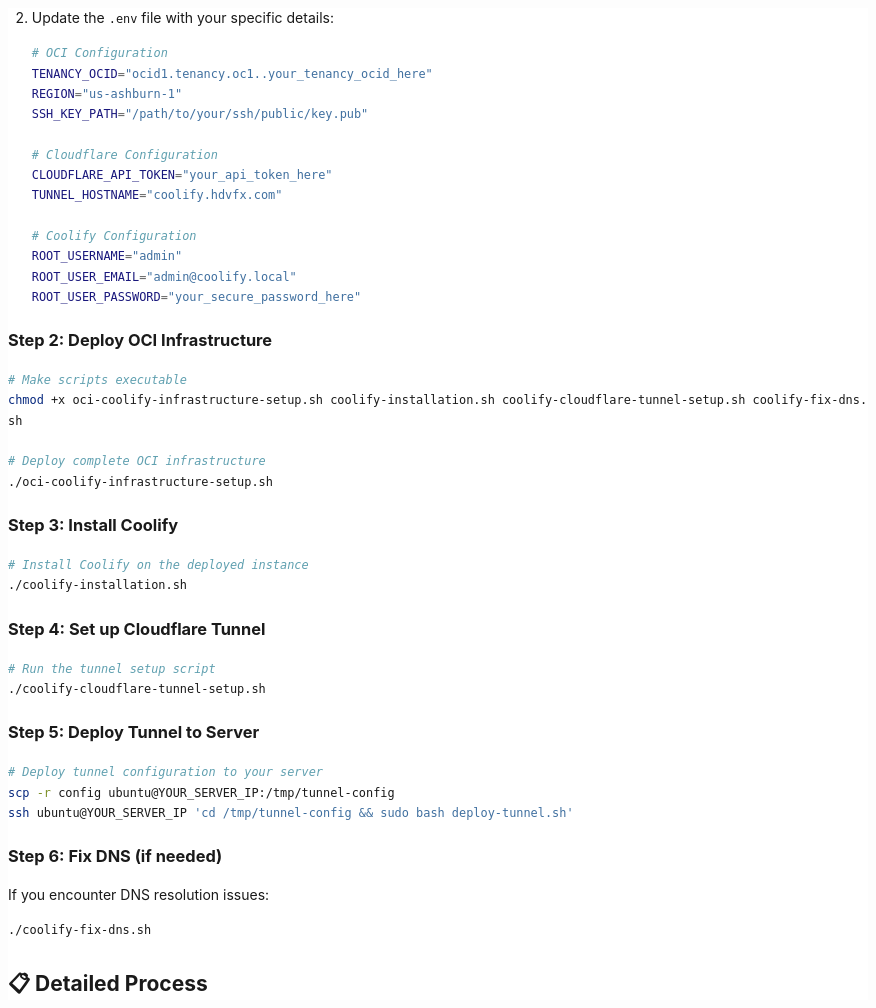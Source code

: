2. Update the `.env` file with your specific details:
   ```bash
   # OCI Configuration
   TENANCY_OCID="ocid1.tenancy.oc1..your_tenancy_ocid_here"
   REGION="us-ashburn-1"
   SSH_KEY_PATH="/path/to/your/ssh/public/key.pub"
   
   # Cloudflare Configuration
   CLOUDFLARE_API_TOKEN="your_api_token_here"
   TUNNEL_HOSTNAME="coolify.hdvfx.com"
   
   # Coolify Configuration
   ROOT_USERNAME="admin"
   ROOT_USER_EMAIL="admin@coolify.local"
   ROOT_USER_PASSWORD="your_secure_password_here"
   ```

### Step 2: Deploy OCI Infrastructure
```bash
# Make scripts executable
chmod +x oci-coolify-infrastructure-setup.sh coolify-installation.sh coolify-cloudflare-tunnel-setup.sh coolify-fix-dns.sh

# Deploy complete OCI infrastructure
./oci-coolify-infrastructure-setup.sh
```

### Step 3: Install Coolify
```bash
# Install Coolify on the deployed instance
./coolify-installation.sh
```

### Step 4: Set up Cloudflare Tunnel
```bash
# Run the tunnel setup script
./coolify-cloudflare-tunnel-setup.sh
```

### Step 5: Deploy Tunnel to Server
```bash
# Deploy tunnel configuration to your server
scp -r config ubuntu@YOUR_SERVER_IP:/tmp/tunnel-config
ssh ubuntu@YOUR_SERVER_IP 'cd /tmp/tunnel-config && sudo bash deploy-tunnel.sh'
```

### Step 6: Fix DNS (if needed)
If you encounter DNS resolution issues:
```bash
./coolify-fix-dns.sh
```

## 📋 Detailed Process
